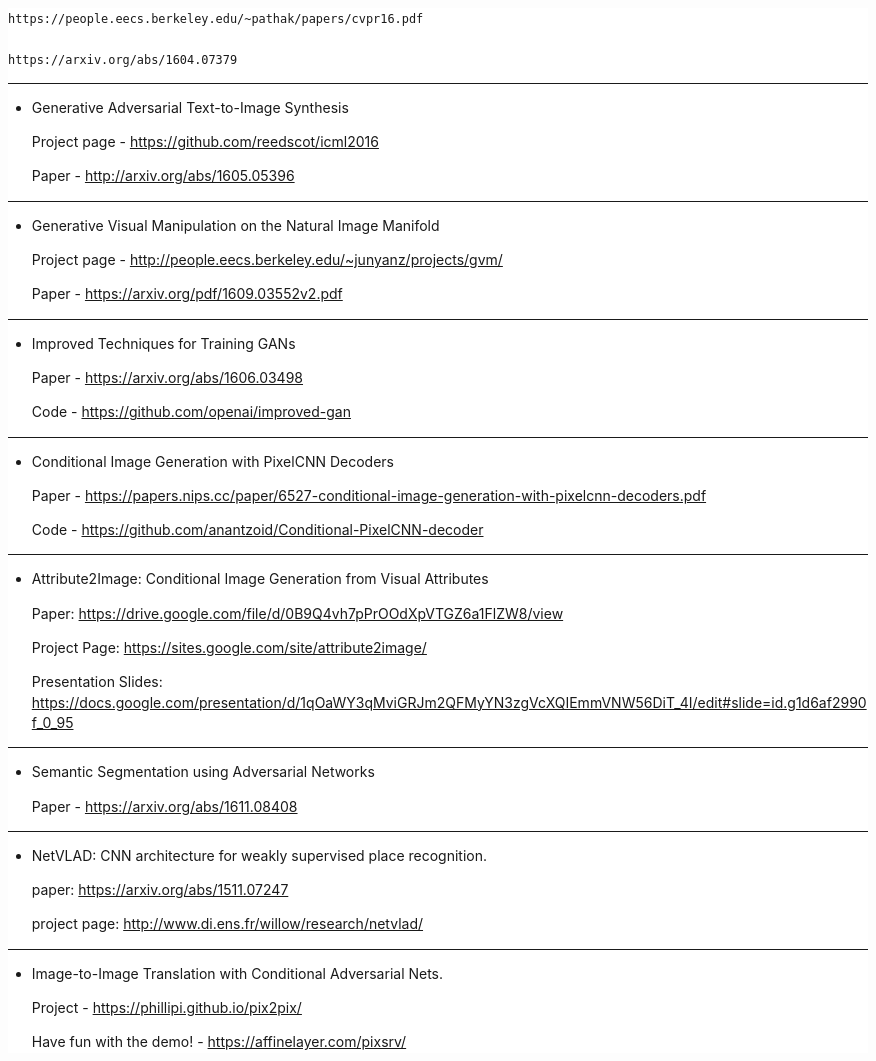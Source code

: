     https://people.eecs.berkeley.edu/~pathak/papers/cvpr16.pdf
    
    https://arxiv.org/abs/1604.07379

---------------------------------------------------------------------------------------
- Generative Adversarial Text-to-Image Synthesis

    Project page - https://github.com/reedscot/icml2016
    
    Paper - http://arxiv.org/abs/1605.05396

---------------------------------------------------------------------------------------
- Generative Visual Manipulation on the Natural Image Manifold

    Project page - http://people.eecs.berkeley.edu/~junyanz/projects/gvm/
    
    Paper - https://arxiv.org/pdf/1609.03552v2.pdf

---------------------------------------------------------------------------------------
- Improved Techniques for Training GANs

    Paper - https://arxiv.org/abs/1606.03498
    
    Code - https://github.com/openai/improved-gan

---------------------------------------------------------------------------------------
- Conditional Image Generation with PixelCNN Decoders

    Paper - https://papers.nips.cc/paper/6527-conditional-image-generation-with-pixelcnn-decoders.pdf
    
    Code - https://github.com/anantzoid/Conditional-PixelCNN-decoder

---------------------------------------------------------------------------------------
- Attribute2Image: Conditional Image Generation from Visual Attributes

    Paper: https://drive.google.com/file/d/0B9Q4vh7pPrOOdXpVTGZ6a1FlZW8/view
    
    Project Page: https://sites.google.com/site/attribute2image/
    
    Presentation Slides: https://docs.google.com/presentation/d/1qOaWY3qMviGRJm2QFMyYN3zgVcXQIEmmVNW56DiT_4I/edit#slide=id.g1d6af2990f_0_95

---------------------------------------------------------------------------------------
- Semantic Segmentation using Adversarial Networks

    Paper - https://arxiv.org/abs/1611.08408
    
---------------------------------------------------------------------------------------
- NetVLAD: CNN architecture for weakly supervised place recognition.

    paper: https://arxiv.org/abs/1511.07247
    
    project page: http://www.di.ens.fr/willow/research/netvlad/

---------------------------------------------------------------------------------------
- Image-to-Image Translation with Conditional Adversarial Nets.

    Project - https://phillipi.github.io/pix2pix/
    
    Have fun with the demo! - https://affinelayer.com/pixsrv/
    